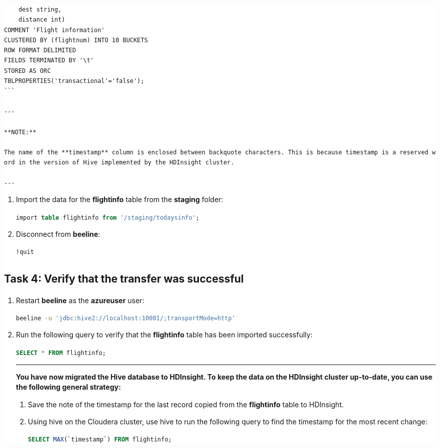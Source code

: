         dest string,
        distance int)
    COMMENT 'Flight information'
    CLUSTERED BY (flightnum) INTO 10 BUCKETS
    ROW FORMAT DELIMITED
    FIELDS TERMINATED BY '\t'
    STORED AS ORC
    TBLPROPERTIES('transactional'='false');
    ```

    ---

    **NOTE:**

    The name of the **timestamp** column is enclosed between backquote characters. This is because timestamp is a reserved word in the version of Hive implemented by the HDInsight cluster.

    ---

1. Import the data for the **flightinfo** table from the **staging** folder:

    ```sql
    import table flightinfo from '/staging/todaysinfo';
    ```

1. Disconnect from **beeline**:

    ```sql
    !quit
    ```

## Task 4: Verify that the transfer was successful

1. Restart **beeline** as the **azureuser** user:

    ```bash
    beeline -u 'jdbc:hive2://localhost:10001/;transportMode=http'
    ```

1. Run the following query to verify that the **flightinfo** table has been imported successfully:

    ```sql
    SELECT * FROM flightinfo;
    ```
    
    ---

    **You have now migrated the Hive database to HDInsight. To keep the data on the HDInsight cluster up-to-date, you can use the following general strategy:**
    
    1. Save the note of the timestamp for the last record copied from the **flightinfo** table to HDInsight.

    1. Using hive on the Cloudera cluster, use hive to run the following query to find the timestamp for the most recent change:

        ```sql
        SELECT MAX(`timestamp`) FROM flightinfo;
        ```
    